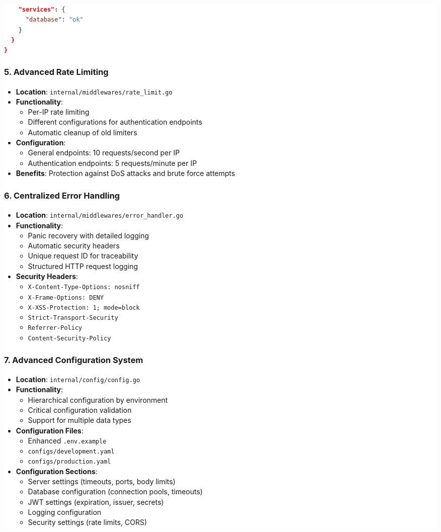 ```json
    "services": {
      "database": "ok"
    }
  }
}
```

### 5. **Advanced Rate Limiting**
- **Location**: `internal/middlewares/rate_limit.go`
- **Functionality**:
  - Per-IP rate limiting
  - Different configurations for authentication endpoints
  - Automatic cleanup of old limiters
- **Configuration**:
  - General endpoints: 10 requests/second per IP
  - Authentication endpoints: 5 requests/minute per IP
- **Benefits**: Protection against DoS attacks and brute force attempts

### 6. **Centralized Error Handling**
- **Location**: `internal/middlewares/error_handler.go`
- **Functionality**:
  - Panic recovery with detailed logging
  - Automatic security headers
  - Unique request ID for traceability
  - Structured HTTP request logging
- **Security Headers**:
  - `X-Content-Type-Options: nosniff`
  - `X-Frame-Options: DENY`
  - `X-XSS-Protection: 1; mode=block`
  - `Strict-Transport-Security`
  - `Referrer-Policy`
  - `Content-Security-Policy`

### 7. **Advanced Configuration System**
- **Location**: `internal/config/config.go`
- **Functionality**:
  - Hierarchical configuration by environment
  - Critical configuration validation
  - Support for multiple data types
- **Configuration Files**:
  - Enhanced `.env.example`
  - `configs/development.yaml`
  - `configs/production.yaml`
- **Configuration Sections**:
  - Server settings (timeouts, ports, body limits)
  - Database configuration (connection pools, timeouts)
  - JWT settings (expiration, issuer, secrets)
  - Logging configuration
  - Security settings (rate limits, CORS)
